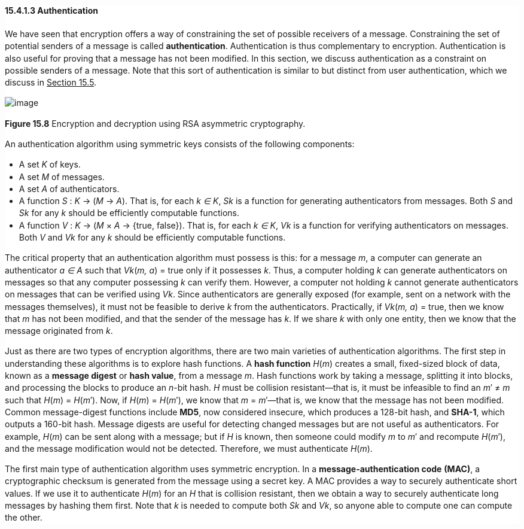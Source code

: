 #### 15.4.1.3 Authentication

We have seen that encryption offers a way of constraining the set of possible receivers of a message. Constraining the set of potential senders of a message is called **authentication**. Authentication is thus complementary to encryption. Authentication is also useful for proving that a message has not been modified. In this section, we discuss authentication as a constraint on possible senders of a message. Note that this sort of authentication is similar to but distinct from user authentication, which we discuss in [Section 15.5](https://learning.oreilly.com/library/view/operating-system-concepts/9781118063330/25_chapter15.html#sec15.5).

![image](https://learning.oreilly.com/api/v2/epubs/urn:orm:book:9781118063330/files/images/ch015-f008.jpg)

**Figure 15.8** Encryption and decryption using RSA asymmetric cryptography.

An authentication algorithm using symmetric keys consists of the following components:

- A set *K* of keys.
- A set *M* of messages.
- A set *A* of authenticators.
- A function *S* : *K* → (*M* → *A*). That is, for each *k* *∈* *K*, *Sk* is a function for generating authenticators from messages. Both *S* and *Sk* for any *k* should be efficiently computable functions.
- A function *V* : *K* → (*M* × *A* → {true, false}). That is, for each *k* *∈* *K*, *Vk* is a function for verifying authenticators on messages. Both *V* and *Vk* for any *k* should be efficiently computable functions.

The critical property that an authentication algorithm must possess is this: for a message *m*, a computer can generate an authenticator *a* *∈* *A* such that *Vk*(*m, a*) = true only if it possesses *k*. Thus, a computer holding *k* can generate authenticators on messages so that any computer possessing *k* can verify them. However, a computer not holding *k* cannot generate authenticators on messages that can be verified using *Vk*. Since authenticators are generally exposed (for example, sent on a network with the messages themselves), it must not be feasible to derive *k* from the authenticators. Practically, if *Vk*(*m, a*) = true, then we know that *m* has not been modified, and that the sender of the message has *k*. If we share *k* with only one entity, then we know that the message originated from *k*.

Just as there are two types of encryption algorithms, there are two main varieties of authentication algorithms. The first step in understanding these algorithms is to explore hash functions. A **hash function** *H*(*m*) creates a small, fixed-sized block of data, known as a **message digest** or **hash value**, from a message *m*. Hash functions work by taking a message, splitting it into blocks, and processing the blocks to produce an *n*-bit hash. *H* must be collision resistant—that is, it must be infeasible to find an *m*′ ≠ *m* such that *H*(*m*) = *H*(*m*′). Now, if *H*(*m*) = *H*(*m*′), we know that *m* = *m*′—that is, we know that the message has not been modified. Common message-digest functions include **MD5**, now considered insecure, which produces a 128-bit hash, and **SHA-1**, which outputs a 160-bit hash. Message digests are useful for detecting changed messages but are not useful as authenticators. For example, *H*(*m*) can be sent along with a message; but if *H* is known, then someone could modify *m* to *m*′ and recompute *H*(*m*′), and the message modification would not be detected. Therefore, we must authenticate *H*(*m*).

The first main type of authentication algorithm uses symmetric encryption. In a **message-authentication code** **(MAC)**, a cryptographic checksum is generated from the message using a secret key. A MAC provides a way to securely authenticate short values. If we use it to authenticate *H*(*m*) for an *H* that is collision resistant, then we obtain a way to securely authenticate long messages by hashing them first. Note that *k* is needed to compute both *Sk* and *Vk*, so anyone able to compute one can compute the other.

